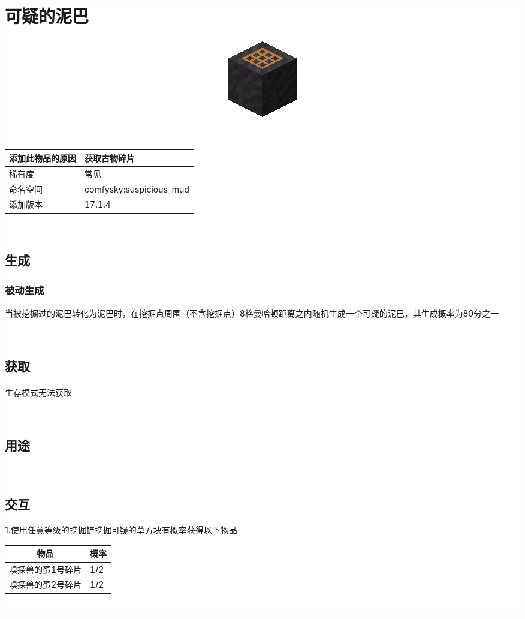 # 可疑的泥巴

<div align=center><img src=../../resources/icon/suspicious_mud-128px.png></div>

​     

| 添加此物品的原因 | 获取古物碎片            |
| :--------------- | :---------------------- |
| 稀有度           | 常见                    |
| 命名空间         | comfysky:suspicious_mud |
| 添加版本         | 17.1.4                  |

​     

## 生成

### 被动生成

当被挖掘过的泥巴转化为泥巴时，在挖掘点周围（不含挖掘点）8格曼哈顿距离之内随机生成一个可疑的泥巴，其生成概率为80分之一

​     

## 获取

生存模式无法获取

​     

## 用途

​     

## 交互

1.使用任意等级的挖掘铲挖掘可疑的草方块有概率获得以下物品

| 物品              | 概率 |
| ----------------- | ---- |
| 嗅探兽的蛋1号碎片 | 1/2  |
| 嗅探兽的蛋2号碎片 | 1/2  |

​     
